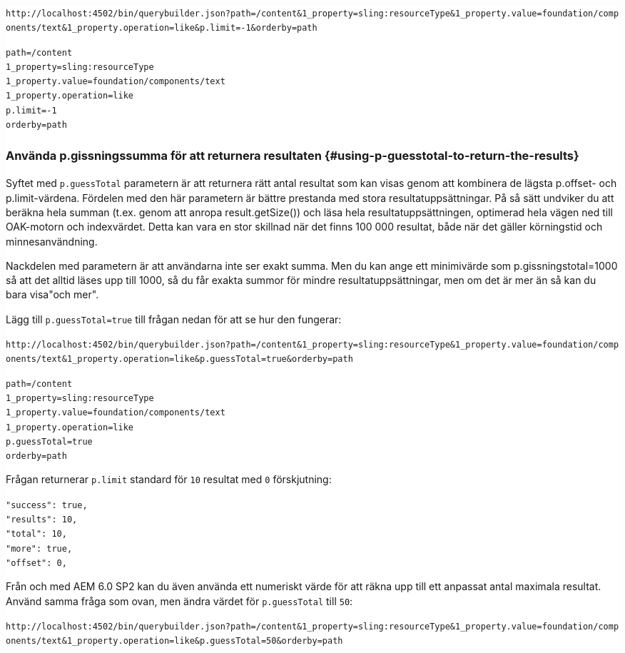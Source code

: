 `http://localhost:4502/bin/querybuilder.json?path=/content&1_property=sling:resourceType&1_property.value=foundation/components/text&1_property.operation=like&p.limit=-1&orderby=path`

```xml
path=/content
1_property=sling:resourceType
1_property.value=foundation/components/text
1_property.operation=like
p.limit=-1
orderby=path
```

### Använda p.gissningssumma för att returnera resultaten {#using-p-guesstotal-to-return-the-results}

Syftet med `p.guessTotal` parametern är att returnera rätt antal resultat som kan visas genom att kombinera de lägsta p.offset- och p.limit-värdena. Fördelen med den här parametern är bättre prestanda med stora resultatuppsättningar. På så sätt undviker du att beräkna hela summan (t.ex. genom att anropa result.getSize()) och läsa hela resultatuppsättningen, optimerad hela vägen ned till OAK-motorn och indexvärdet. Detta kan vara en stor skillnad när det finns 100 000 resultat, både när det gäller körningstid och minnesanvändning.

Nackdelen med parametern är att användarna inte ser exakt summa. Men du kan ange ett minimivärde som p.gissningstotal=1000 så att det alltid läses upp till 1000, så du får exakta summor för mindre resultatuppsättningar, men om det är mer än så kan du bara visa&quot;och mer&quot;.

Lägg till `p.guessTotal=true` till frågan nedan för att se hur den fungerar:

`http://localhost:4502/bin/querybuilder.json?path=/content&1_property=sling:resourceType&1_property.value=foundation/components/text&1_property.operation=like&p.guessTotal=true&orderby=path`

```xml
path=/content
1_property=sling:resourceType
1_property.value=foundation/components/text
1_property.operation=like
p.guessTotal=true
orderby=path
```

Frågan returnerar `p.limit` standard för `10` resultat med `0` förskjutning:

```xml
"success": true,
"results": 10,
"total": 10,
"more": true,
"offset": 0,
```

Från och med AEM 6.0 SP2 kan du även använda ett numeriskt värde för att räkna upp till ett anpassat antal maximala resultat. Använd samma fråga som ovan, men ändra värdet för `p.guessTotal` till `50`:

`http://localhost:4502/bin/querybuilder.json?path=/content&1_property=sling:resourceType&1_property.value=foundation/components/text&1_property.operation=like&p.guessTotal=50&orderby=path`
